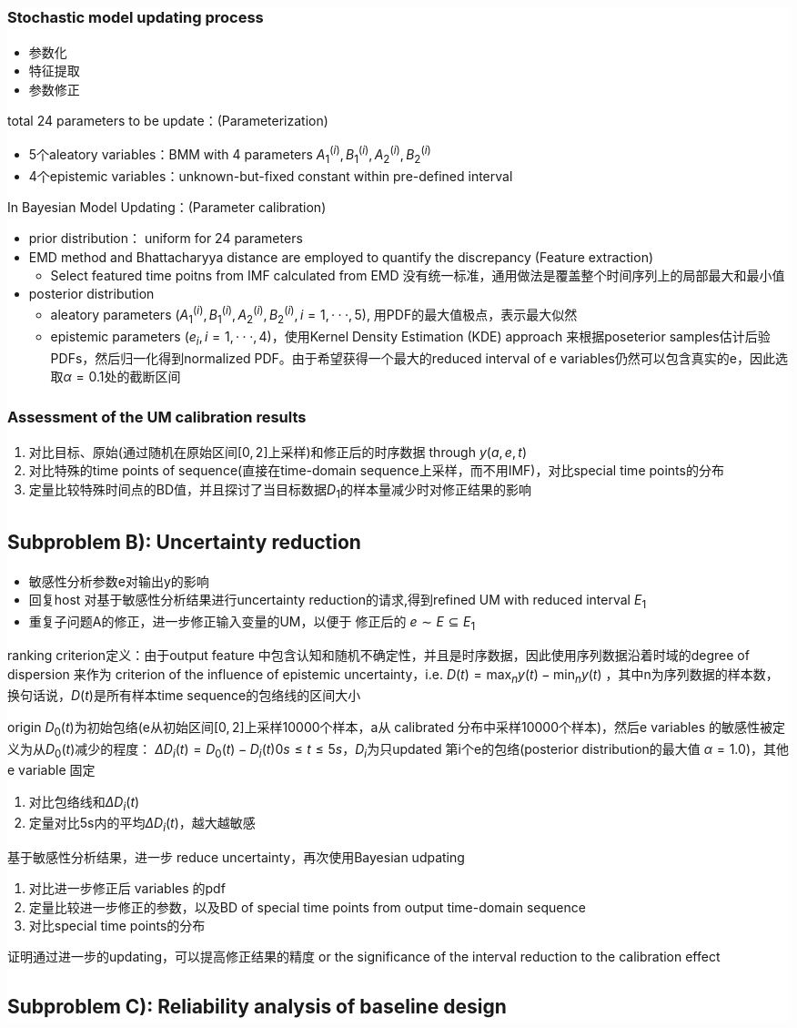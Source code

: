 ### Stochastic model updating process

- 参数化
- 特征提取
- 参数修正

total 24 parameters to be update：(Parameterization)
- 5个aleatory variables：BMM with 4 parameters $A_{1}^{(i)},B_{1}^{(i)},A_{2}^{(i)},B_{2}^{(i)}$
- 4个epistemic variables：unknown-but-fixed constant within pre-defined interval

In Bayesian Model Updating：(Parameter calibration)
- prior distribution： uniform for 24 parameters
- EMD method and Bhattacharyya distance are employed to quantify the discrepancy (Feature extraction)
  - Select featured time poitns from IMF calculated from EMD 没有统一标准，通用做法是覆盖整个时间序列上的局部最大和最小值
- posterior distribution
  - aleatory parameters $(A_1^{(i)},B_1^{(i)},A_2^{(i)},B_2^{(i)},i=1,\cdotp\cdotp\cdotp,5)$, 用PDF的最大值极点，表示最大似然
  - epistemic parameters $(e_i,i=1,\cdotp\cdotp\cdotp,4)$，使用Kernel Density Estimation (KDE) approach 来根据poseterior samples估计后验PDFs，然后归一化得到normalized PDF。由于希望获得一个最大的reduced interval of e variables仍然可以包含真实的e，因此选取$\alpha=0.1$处的截断区间

### Assessment of the UM calibration results

1. 对比目标、原始(通过随机在原始区间$[0,2]$上采样)和修正后的时序数据 through $y(a,e,t)$
2. 对比特殊的time points of sequence(直接在time-domain sequence上采样，而不用IMF)，对比special time points的分布
3. 定量比较特殊时间点的BD值，并且探讨了当目标数据$D_{1}$的样本量减少时对修正结果的影响

## Subproblem B): Uncertainty reduction

- 敏感性分析参数e对输出y的影响
- 回复host 对基于敏感性分析结果进行uncertainty reduction的请求,得到refined UM with reduced interval $E_{1}$
- 重复子问题A的修正，进一步修正输入变量的UM，以便于 修正后的 $e\sim E\subseteq E_1$

ranking criterion定义：由于output feature 中包含认知和随机不确定性，并且是时序数据，因此使用序列数据沿着时域的degree of dispersion 来作为 criterion of the influence of epistemic uncertainty，i.e. $D(t)=\max_ny(t)-\min_ny(t)$ ，其中n为序列数据的样本数，换句话说，$D(t)$是所有样本time sequence的包络线的区间大小

origin $D_{0}(t)$为初始包络(e从初始区间$[0,2]$上采样10000个样本，a从 calibrated 分布中采样10000个样本)，然后e variables 的敏感性被定义为从$D_{0}(t)$减少的程度： $\Delta D_i(t)=D_0(t)-D_i(t)0s\leq t\leq5s$，$D_{i}$为只updated 第i个e的包络(posterior distribution的最大值 $\alpha=1.0$)，其他e variable 固定

1. 对比包络线和$\Delta D_i(t)$
2. 定量对比5s内的平均$\Delta D_i(t)$，越大越敏感

基于敏感性分析结果，进一步 reduce uncertainty，再次使用Bayesian udpating

1. 对比进一步修正后 variables 的pdf
2. 定量比较进一步修正的参数，以及BD of special time points from output time-domain sequence
3. 对比special time points的分布

证明通过进一步的updating，可以提高修正结果的精度 or the significance of the interval reduction to the calibration effect

## Subproblem C): Reliability analysis of baseline design
